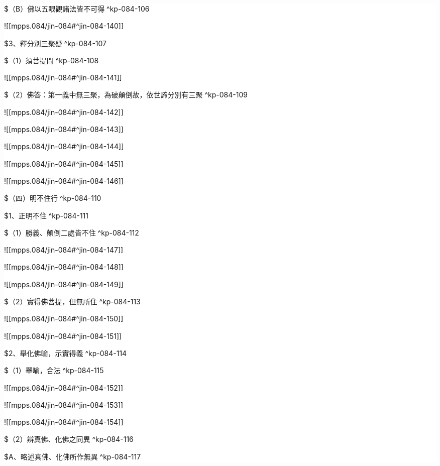  $（B）佛以五眼觀諸法皆不可得 ^kp-084-106

![[mpps.084/jin-084#^jin-084-140]]

 $3、釋分別三聚疑 ^kp-084-107

 $（1）須菩提問 ^kp-084-108

![[mpps.084/jin-084#^jin-084-141]]

 $（2）佛答：第一義中無三聚，為破顛倒故，依世諦分別有三聚 ^kp-084-109

![[mpps.084/jin-084#^jin-084-142]]

![[mpps.084/jin-084#^jin-084-143]]

![[mpps.084/jin-084#^jin-084-144]]

![[mpps.084/jin-084#^jin-084-145]]

![[mpps.084/jin-084#^jin-084-146]]

 $（四）明不住行 ^kp-084-110

 $1、正明不住 ^kp-084-111

 $（1）勝義、顛倒二處皆不住 ^kp-084-112

![[mpps.084/jin-084#^jin-084-147]]

![[mpps.084/jin-084#^jin-084-148]]

![[mpps.084/jin-084#^jin-084-149]]

 $（2）實得佛菩提，但無所住 ^kp-084-113

![[mpps.084/jin-084#^jin-084-150]]

![[mpps.084/jin-084#^jin-084-151]]

 $2、舉化佛喻，示實得義 ^kp-084-114

 $（1）舉喻，合法 ^kp-084-115

![[mpps.084/jin-084#^jin-084-152]]

![[mpps.084/jin-084#^jin-084-153]]

![[mpps.084/jin-084#^jin-084-154]]

 $（2）辨真佛、化佛之同異 ^kp-084-116

 $A、略述真佛、化佛所作無異 ^kp-084-117
